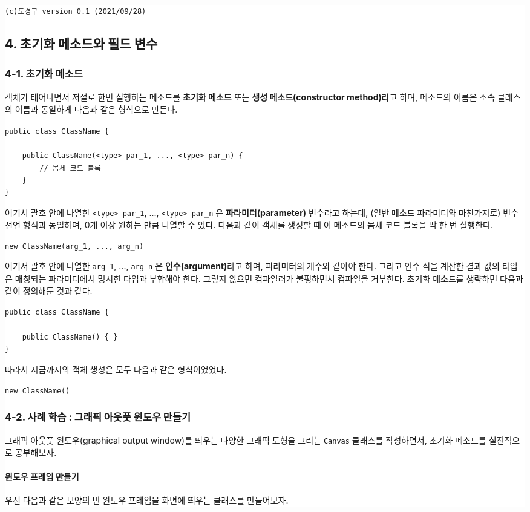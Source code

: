 ```
(c)도경구 version 0.1 (2021/09/28)
```

## 4. 초기화 메소드와 필드 변수

### 4-1. 초기화 메소드

객체가 태어나면서 저절로 한번 실행하는 메소드를 <b>초기화 메소드</b> 또는 <b>생성 메소드(constructor method)</b>라고 하며, 메소드의 이름은 소속 클래스의 이름과 동일하게 다음과 같은 형식으로 만든다.
```
public class ClassName {

	public ClassName(<type> par_1, ..., <type> par_n) {
		// 몸체 코드 블록
	}
}
```
여기서 괄호 안에 나열한 `<type> par_1`, ..., `<type> par_n` 은 <b>파라미터(parameter)</b> 변수라고 하는데, (일반 메소드 파라미터와 마찬가지로) 변수 선언 형식과 동일하며, 0개 이상 원하는 만큼 나열할 수 있다.
다음과 같이 객체를 생성할 때 이 메소드의 몸체 코드 블록을 딱 한 번 실행한다. 
```
new ClassName(arg_1, ..., arg_n)
```
여기서 괄호 안에 나열한 `arg_1`, ..., `arg_n` 은 <b>인수(argument)</b>라고 하며, 파라미터의 개수와 같아야 한다. 그리고 인수 식을 계산한 결과 값의 타입은 매칭되는 파라미터에서 명시한 타입과 부합해야 한다. 그렇지 않으면 컴파일러가 불평하면서 컴파일을 거부한다. 초기화 메소드를 생략하면 다음과 같이 정의해둔 것과 같다.
```
public class ClassName {

	public ClassName() { }
}
```
따라서 지금까지의 객체 생성은 모두 다음과 같은 형식이었었다.
```
new ClassName()
```

### 4-2. 사례 학습 : 그래픽 아웃풋 윈도우 만들기

그래픽 아웃풋 윈도우(graphical output window)를 띄우는 다양한 그래픽 도형을 그리는 `Canvas` 클래스를 작성하면서, 초기화 메소드를 실전적으로 공부해보자.  

#### 윈도우 프레임 만들기

우선 다음과 같은 모양의 빈 윈도우 프레임을 화면에 띄우는 클래스를 만들어보자.
